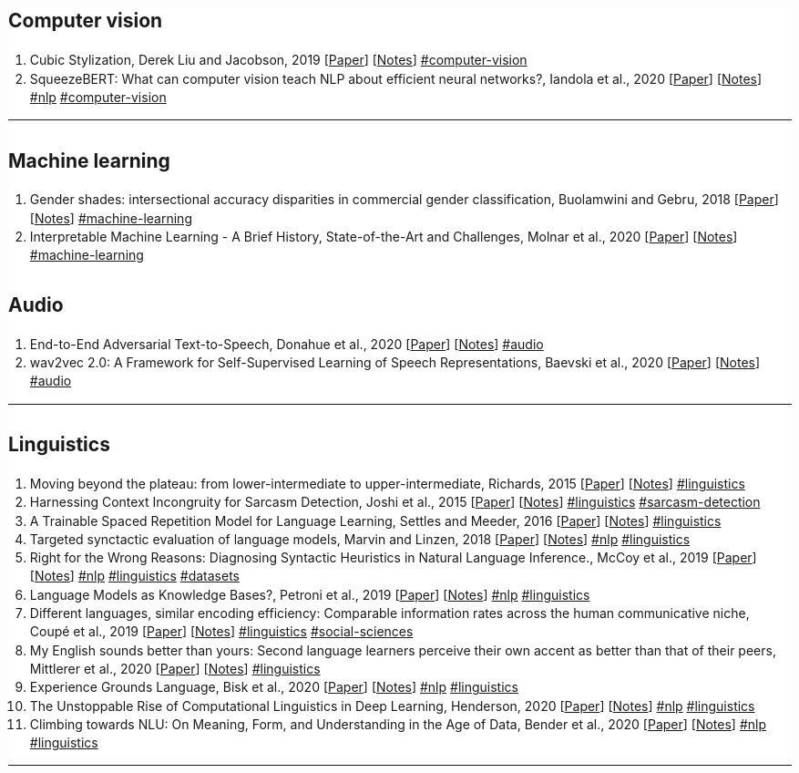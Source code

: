 
## Computer vision

1. Cubic Stylization, Derek Liu and Jacobson, 2019 [[Paper](https://arxiv.org/abs/1910.02926)] [[Notes](2019/1910.02926.md)] [\#computer-vision](#computer-vision)
2. SqueezeBERT: What can computer vision teach NLP about efficient neural networks?, Iandola et al., 2020 [[Paper](https://arxiv.org/abs/2006.11316)] [[Notes](2020/2006.11316.md)] [\#nlp](#nlp) [\#computer-vision](#computer-vision)

---

## Machine learning

1. Gender shades: intersectional accuracy disparities in commercial gender classification, Buolamwini and Gebru, 2018 [[Paper](http://proceedings.mlr.press/v81/buolamwini18a.html)] [[Notes](2018/1802.md)] [\#machine-learning](#machine-learning)
3. Interpretable Machine Learning - A Brief History, State-of-the-Art and Challenges, Molnar et al., 2020 [[Paper](https://arxiv.org/abs/2010.09337)] [[Notes](2020/2010.09337.md)] [\#machine-learning](#machine-learning)

## Audio

1. End-to-End Adversarial Text-to-Speech, Donahue et al., 2020 [[Paper](https://arxiv.org/abs/2006.03575)] [[Notes](2020/2006.03575.md)] [\#audio](#audio)
2. wav2vec 2.0: A Framework for Self-Supervised Learning of Speech Representations, Baevski et al., 2020 [[Paper](https://arxiv.org/abs/2006.11477)] [[Notes](2020/2006.11477.md)] [\#audio](#audio)

---

## Linguistics

1. Moving beyond the plateau: from lower-intermediate to upper-intermediate, Richards, 2015 [[Paper](https://www.cambridge.org/elt/blog/2015/08/26/moving-beyond-plateau-lower-upper-intermediate/)] [[Notes](-2017/1508.md)] [\#linguistics](#linguistics)
2. Harnessing Context Incongruity for Sarcasm Detection, Joshi et al., 2015 [[Paper](https://www.aclweb.org/anthology/P15-2124/)] [[Notes](-2017/1507.2124.md)] [\#linguistics](#linguistics) [\#sarcasm-detection](#sarcasm-detection)
3. A Trainable Spaced Repetition Model for Language Learning, Settles and Meeder, 2016 [[Paper](https://www.aclweb.org/anthology/P16-1174/)] [[Notes](-2017/1608.1174.md)] [\#linguistics](#linguistics)
4. Targeted synctactic evaluation of language models, Marvin and Linzen, 2018 [[Paper](https://arxiv.org/abs/1808.09031)] [[Notes](2018/1808.09031.md)] [\#nlp](#nlp) [\#linguistics](#linguistics)
5. Right for the Wrong Reasons: Diagnosing Syntactic Heuristics in Natural Language Inference., McCoy et al., 2019 [[Paper](https://arxiv.org/abs/1902.01007)] [[Notes](2019/1902.01007.md)] [\#nlp](#nlp) [\#linguistics](#linguistics) [\#datasets](#datasets)
6. Language Models as Knowledge Bases?, Petroni et al., 2019 [[Paper](https://arxiv.org/abs/1909.01066)] [[Notes](2019/1909.01066.md)] [\#nlp](#nlp) [\#linguistics](#linguistics)
7. Different languages, similar encoding efficiency: Comparable information rates across the human communicative niche, Coupé et al., 2019 [[Paper](https://advances.sciencemag.org/content/5/9/eaaw2594)] [[Notes](2019/190904.md)] [\#linguistics](#linguistics) [\#social-sciences](#social-sciences)
8. My English sounds better than yours: Second language learners perceive their own accent as better than that of their peers, Mittlerer et al., 2020 [[Paper](https://journals.plos.org/plosone/article?id=10.1371/journal.pone.0227643)] [[Notes](2020/2001.0227643.md)] [\#linguistics](#linguistics)
9. Experience Grounds Language, Bisk et al., 2020 [[Paper](https://arxiv.org/abs/2004.10151)] [[Notes](2020/2004.10151.md)] [\#nlp](#nlp) [\#linguistics](#linguistics)
10. The Unstoppable Rise of Computational Linguistics in Deep Learning, Henderson, 2020 [[Paper](https://arxiv.org/abs/2005.06420)] [[Notes](2020/2005.06420.md)] [\#nlp](#nlp) [\#linguistics](#linguistics)
11. Climbing towards NLU: On Meaning, Form, and Understanding in the Age of Data, Bender et al., 2020 [[Paper](https://www.aclweb.org/anthology/2020.acl-main.463/)] [[Notes](2020/2005.00463.md)] [\#nlp](#nlp) [\#linguistics](#linguistics)

---